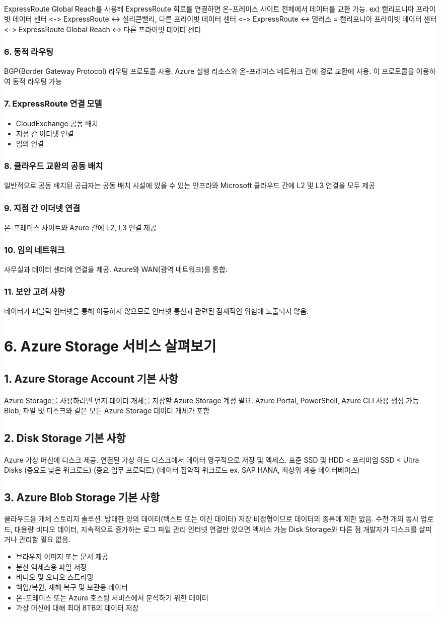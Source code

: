 ExpressRoute Global Reach를 사용해 ExpressRoute 회로를 연결하면 온-프레미스 사이트 전체에서 데이터를 교환 가능.
ex) 캘리포니아 프라이빗 데이터 센터 <-> ExpressRoute <-> 실리콘밸리, 다른 프라이빗 데이터 센터 <-> ExpressRoute <-> 댈러스
    = 캘리포니아 프라이빗 데이터 센터 <-> ExpressRoute Global Reach <->  다른 프라이빗 데이터 센터 

### 6. 동적 라우팅

BGP(Border Gateway Protocol) 라우팅 프로토콜 사용. Azure 실행 리소스와 온-프레미스 네트워크 간에 경로 교환에 사용.
이 프로토콜을 이용하여 동적 라우팅 가능

### 7. ExpressRoute 연결 모델

- CloudExchange 공동 배치
- 지점 간 이더넷 연결
- 임의 연결

### 8. 클라우드 교환의 공동 배치

일반적으로 공동 배치된 공급자는 공동 배치 시설에 있을 수 있는 인프라와 Microsoft 클라우드 간에 L2 및 L3 연결을 모두 제공

### 9. 지점 간 이더넷 연결

온-프레미스 사이트와 Azure 간에 L2, L3 연결 제공

### 10. 임의 네트워크

사무실과 데이터 센터에 연결을 제공. Azure와 WAN(광역 네트워크)를 통합.

### 11. 보안 고려 사항

데이터가 퍼블릭 인터넷을 통해 이동하지 않으므로 인터넷 통신과 관련된 잠재적인 위험에 노출되지 않음.

# 6. Azure Storage 서비스 살펴보기

## 1. Azure Storage Account 기본 사항

Azure Storage를 사용하려면 먼저 데이터 개체를 저장할 Azure Storage 계정 필요.
Azure Portal, PowerShell, Azure CLI 사용 생성 가능
Blob, 파일 및 디스크와 같은 모든 Azure Storage 데이터 개체가 포함

## 2. Disk Storage 기본 사항

Azure 가상 머신에 디스크 제공.
연결된 가상 하드 디스크에서 데이터 영구적으로 저장 및 액세스.
표준 SSD 및 HDD         < 프리미엄 SSD        < Ultra Disks
(중요도 낮은 워크로드)  (중요 업무 프로덕트)  (데이터 집약적 워크로드 ex. SAP HANA, 최상위 계층 데이터베이스)

## 3. Azure Blob Storage 기본 사항

클라우드용 개체 스토리지 솔루션.
방대한 양의 데이터(텍스트 또는 이진 데이터) 저장
비정형이므로 데이터의 종류에 제한 없음.
수천 개의 동시 업로드, 대용량 비디오 데이터, 지속적으로 증가하는 로그 파일 관리
인터넷 연결만 있으면 액세스 가능
Disk Storage와 다른 점 개발자가 디스크를 살피거나 관리할 필요 없음.
- 브라우저 이미지 또는 문서 제공
- 분산 액세스용 파일 저장
- 비디오 및 오디오 스트리밍
- 백업/복원, 재해 복구 및 보관용 데이터
- 온-프레미스 또는 Azure 호스팅 서비스에서 분석하기 위한 데이터
- 가상 머신에 대해 최대 8TB의 데이터 저장
